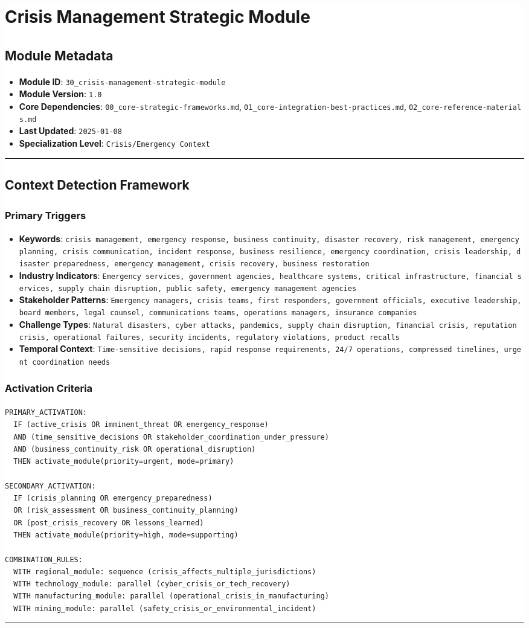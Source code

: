 # Crisis Management Strategic Module

## Module Metadata

- **Module ID**: `30_crisis-management-strategic-module`
- **Module Version**: `1.0`
- **Core Dependencies**: `00_core-strategic-frameworks.md`, `01_core-integration-best-practices.md`, `02_core-reference-materials.md`
- **Last Updated**: `2025-01-08`
- **Specialization Level**: `Crisis/Emergency Context`

---

## Context Detection Framework

### Primary Triggers

- **Keywords**: `crisis management, emergency response, business continuity, disaster recovery, risk management, emergency planning, crisis communication, incident response, business resilience, emergency coordination, crisis leadership, disaster preparedness, emergency management, crisis recovery, business restoration`
- **Industry Indicators**: `Emergency services, government agencies, healthcare systems, critical infrastructure, financial services, supply chain disruption, public safety, emergency management agencies`
- **Stakeholder Patterns**: `Emergency managers, crisis teams, first responders, government officials, executive leadership, board members, legal counsel, communications teams, operations managers, insurance companies`
- **Challenge Types**: `Natural disasters, cyber attacks, pandemics, supply chain disruption, financial crisis, reputation crisis, operational failures, security incidents, regulatory violations, product recalls`
- **Temporal Context**: `Time-sensitive decisions, rapid response requirements, 24/7 operations, compressed timelines, urgent coordination needs`

### Activation Criteria

```text
PRIMARY_ACTIVATION:
  IF (active_crisis OR imminent_threat OR emergency_response)
  AND (time_sensitive_decisions OR stakeholder_coordination_under_pressure)
  AND (business_continuity_risk OR operational_disruption)
  THEN activate_module(priority=urgent, mode=primary)

SECONDARY_ACTIVATION:
  IF (crisis_planning OR emergency_preparedness)
  OR (risk_assessment OR business_continuity_planning)
  OR (post_crisis_recovery OR lessons_learned)
  THEN activate_module(priority=high, mode=supporting)

COMBINATION_RULES:
  WITH regional_module: sequence (crisis_affects_multiple_jurisdictions)
  WITH technology_module: parallel (cyber_crisis_or_tech_recovery)
  WITH manufacturing_module: parallel (operational_crisis_in_manufacturing)
  WITH mining_module: parallel (safety_crisis_or_environmental_incident)
```

---